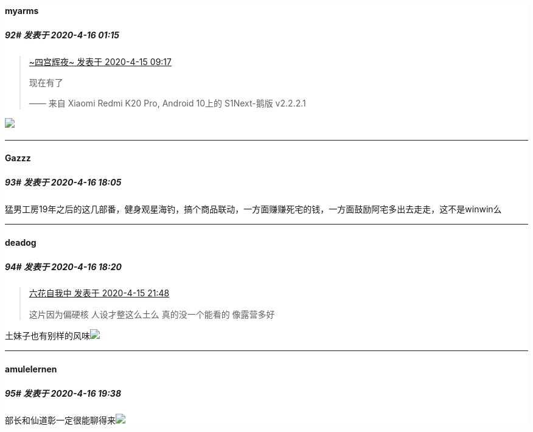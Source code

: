 ####  myarms  
##### 92#       发表于 2020-4-16 01:15



<blockquote><a href="httphttps://bbs.saraba1st.com/2b/forum.php?mod=redirect&amp;goto=findpost&amp;pid=47085175&amp;ptid=1824599" target="_blank">~四宫辉夜~ 发表于 2020-4-15 09:17</a>

现在有了


—— 来自 Xiaomi Redmi K20 Pro, Android 10上的 S1Next-鹅版 v2.2.2.1</blockquote>
<img src="https://static.saraba1st.com/image/smiley/face2017/108.png" referrerpolicy="no-referrer">







*****

####  Gazzz  
##### 93#       发表于 2020-4-16 18:05




猛男工房19年之后的这几部番，健身观星海钓，搞个商品联动，一方面赚赚死宅的钱，一方面鼓励阿宅多出去走走，这不是winwin么







*****

####  deadog  
##### 94#       发表于 2020-4-16 18:20



<blockquote><a href="httphttps://bbs.saraba1st.com/2b/forum.php?mod=redirect&amp;goto=findpost&amp;pid=47094384&amp;ptid=1824599" target="_blank">六花自我中 发表于 2020-4-15 21:48</a>

这片因为偏硬核 人设才整这么土么 真的没一个能看的 像露营多好</blockquote>
土妹子也有别样的风味<img src="https://static.saraba1st.com/image/smiley/face2017/073.png" referrerpolicy="no-referrer">







*****

####  amulelernen  
##### 95#       发表于 2020-4-16 19:38




部长和仙道彰一定很能聊得来<img src="https://static.saraba1st.com/image/smiley/face2017/037.png" referrerpolicy="no-referrer">
